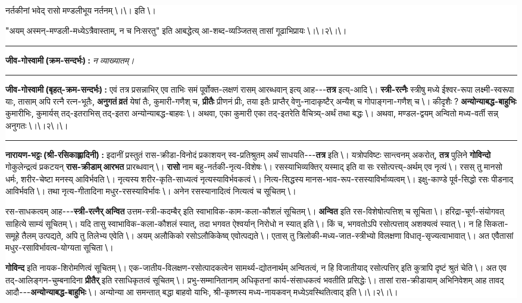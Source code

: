 नर्तकीनां भवेद् रासो मण्डलीभूय नर्तनम् \।\। इति \।

\"अयम् अस्मन्-मण्डली-मध्येऽत्रैवास्ताम्, न च निःसरतु\" इति आबद्धेत्य्
आ-शब्द-व्यञ्जितस् तासां गूढाभिप्रायः \।\।२\।\।

---------------------------------------------------------------------------------------------------------------------

**जीव-गोस्वामी (क्रम-सन्दर्भः) :** *न व्याख्यातम्।*

---------------------------------------------------------------------------------------------------------------------

**जीव-गोस्वामी (बृहत्-क्रम-सन्दर्भः) :** एवं तत्र प्रसन्नाभिर् एव
ताभिः समं पूर्वोक्त-लक्षणं रासम् आरब्धवान् इत्य् आह---**तत्र**
इत्य्-आदि \। **स्त्री-रत्नैः** स्त्रीषु मध्ये ईश्वर-रूपा लक्ष्मी-स्वरूपा
याः, तासाम् अपि रत्नै रत्न-भूतैः, **अनुगतं व्रतं** येषां तैः,
कुमारी-गणैश् च, **प्रीतैः** प्रीणनं प्रीः, तया इतैः प्राप्तैर्
वेणु-नादाकृष्टैर् अन्यैश् च गोपाङ्गना-गणैश् च \। कीदृशैः ?
**अन्योन्याबद्ध-बाहुभिः** कुमारीभिः, कुमार्यस् तद्-इतराभिस् तद्-इतरा
अन्योन्याबद्ध-बाहवः \। अथवा, एका कुमारी एका तद्-इतरेति
वैचित्र्य्-अर्थं तथा बद्धः \। अथवा, मण्डल-द्वयम् अन्वितो
मध्य-वर्ती सन्न् अनुगतः \।\।२\।\।

---------------------------------------------------------------------------------------------------------------------

**नारायण-भट्टः (श्री-रसिकाह्लादिनी) :** इदानीं प्रस्तुतं
रास-क्रीडा-विनोदं प्रकाशयन् स्व-प्रतिश्रुतम् अर्थं
साधयति---**तत्र** इति \। यत्रोपविष्टः सान्त्वनम् अकरोत्, **तत्र**
पुलिने **गोविन्दो** गोकुलेन्द्रत्वं प्रकटयन् **रास-क्रीडाम् आरभत**
प्रारब्धवान् \। **रासो** नाम बहु-नर्तकी-नृत्य-विशेषः \।
रसस्याभिव्यक्तिर् यस्माद् इति वा सः रसोत्पत्त्य्-अर्थम् एव नृत्यं \।
रसस् तु मानसो धर्मः, शरीर-चेष्टा मनस्य् आविर्भवति \। नृत्यस्य
शरीर-कृति-साध्यत्वं नृत्यस्याविर्भवकत्वं \। नित्य-सिद्धस्य
मानस-भाव-रूप-रसस्याविर्भाव्यत्वम् \। इक्षु-काण्डे पूर्व-सिद्धो रसः
पीडनाद् आविर्भवति \। तथा नृत्य-गीतादिना मधुर-रसस्याविर्भावः \।
अनेन रसस्यानादित्वं नित्यत्वं च सूचितम् \।

रस-साधकत्वम् आह---**स्त्री-रत्नैर् अन्वित** उत्तम-स्त्री-कदम्बैर् इति
स्वाभाविक-काम-कला-कौशलं सूचितम् \। **अन्वित** इति
रस-विशेषोत्पत्तिश् च सूचिता \। हरिद्रा-चूर्ण-संयोगवत् साहित्ये साम्यं
सूचितम् \। यदि तासु स्वाभाविक-कला-कौशलं स्यात्, तदा भगवत
ऐश्वर्यान् निरोधो न स्यात् इति \। किं च, भगवतोऽपि रसोत्पत्ताव्
अशक्यत्वं स्यात् \। न हि सिकता-समूहे तैलम् उत्पद्यते, अपि तु तिलेभ्य
एवेति \। अयम् अलौकिको रसोऽलौकिकेष्व् एवोत्पद्यते \। एतास् तु
त्रिलोकी-मध्य-जात-स्त्रीभ्यो विलक्षणा विधातृ-सृज्यत्वाभावात् \। अत
एवैतासां मधुर-रसाविर्भावत्व-योग्यता सूचिता \।

**गोविन्द** इति नायक-शिरोमणित्वं सूचितम् \।
एक-जातीय-विलक्षण-रसोत्पादकत्वेन सामर्थ्य-द्योतनार्थम् अन्वितत्वं,
न हि विजातीयाद् रसोत्पत्तिर् इति कुत्रापि दृष्टं श्रुतं चेति \। अत एव
तद्-आलिङ्गन-चुम्बनादिना **प्रीतैर्** इति रसाधिकृतत्वं सूचितम् \।
प्रभु-सम्मानितानाम् अधिकृतनां कार्य-संसाधकत्वं भवतीति
प्रसिद्धेः \। तासां रास-क्रीडायाम् अभिनिवेशम् आह तावद्
आदौ---**अन्योन्याबद्ध-बाहुभिः** \। अन्योन्या आ समन्तात् बद्धा बाहवो
याभिः, श्री-कृष्णस्य मध्य-नायकवन् मध्येऽवस्थितित्वाद् इति \।\।२\।\।
